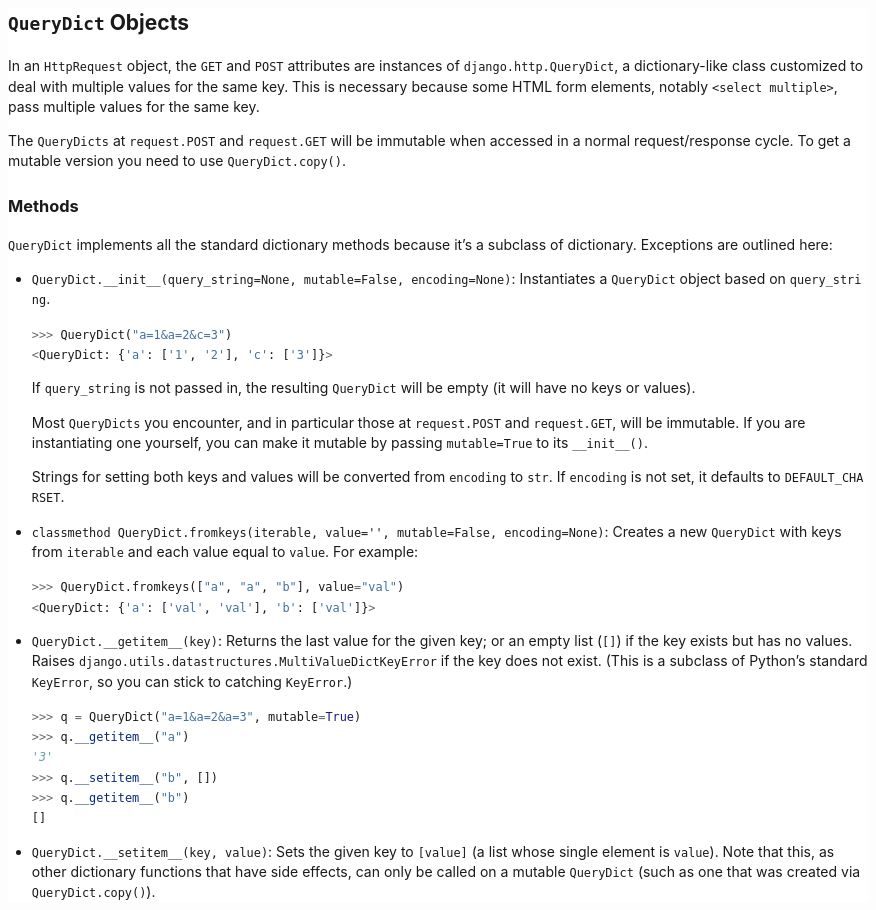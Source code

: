 ## `QueryDict` Objects

In an `HttpRequest` object, the `GET` and `POST` attributes are instances of `django.http.QueryDict`, a dictionary-like class customized to deal with multiple values for the same key. This is necessary because some HTML form elements, notably `<select multiple>`, pass multiple values for the same key.

The `QueryDicts` at `request.POST` and `request.GET` will be immutable when accessed in a normal request/response cycle. To get a mutable version you need to use `QueryDict.copy()`.

### Methods

`QueryDict` implements all the standard dictionary methods because it’s a subclass of dictionary. Exceptions are outlined here:

- `QueryDict.__init__(query_string=None, mutable=False, encoding=None)`: Instantiates a `QueryDict` object based on `query_string`.
  ```python
  >>> QueryDict("a=1&a=2&c=3")
  <QueryDict: {'a': ['1', '2'], 'c': ['3']}>
  ```

  If `query_string` is not passed in, the resulting `QueryDict` will be empty (it will have no keys or values).

  Most `QueryDicts` you encounter, and in particular those at `request.POST` and `request.GET`, will be immutable. If you are instantiating one yourself, you can make it mutable by passing `mutable=True` to its `__init__()`.

  Strings for setting both keys and values will be converted from `encoding` to `str`. If `encoding` is not set, it defaults to `DEFAULT_CHARSET`.

- `classmethod QueryDict.fromkeys(iterable, value='', mutable=False, encoding=None)`: Creates a new `QueryDict` with keys from `iterable` and each value equal to `value`. For example:
  ```python
  >>> QueryDict.fromkeys(["a", "a", "b"], value="val")
  <QueryDict: {'a': ['val', 'val'], 'b': ['val']}>
  ```

- `QueryDict.__getitem__(key)`: Returns the last value for the given key; or an empty list (`[]`) if the key exists but has no values. Raises `django.utils.datastructures.MultiValueDictKeyError` if the key does not exist. (This is a subclass of Python’s standard `KeyError`, so you can stick to catching `KeyError`.)
  ```python
  >>> q = QueryDict("a=1&a=2&a=3", mutable=True)
  >>> q.__getitem__("a")
  '3'
  >>> q.__setitem__("b", [])
  >>> q.__getitem__("b")
  []
  ```

- `QueryDict.__setitem__(key, value)`: Sets the given key to `[value]` (a list whose single element is `value`). Note that this, as other dictionary functions that have side effects, can only be called on a mutable `QueryDict` (such as one that was created via `QueryDict.copy()`).

